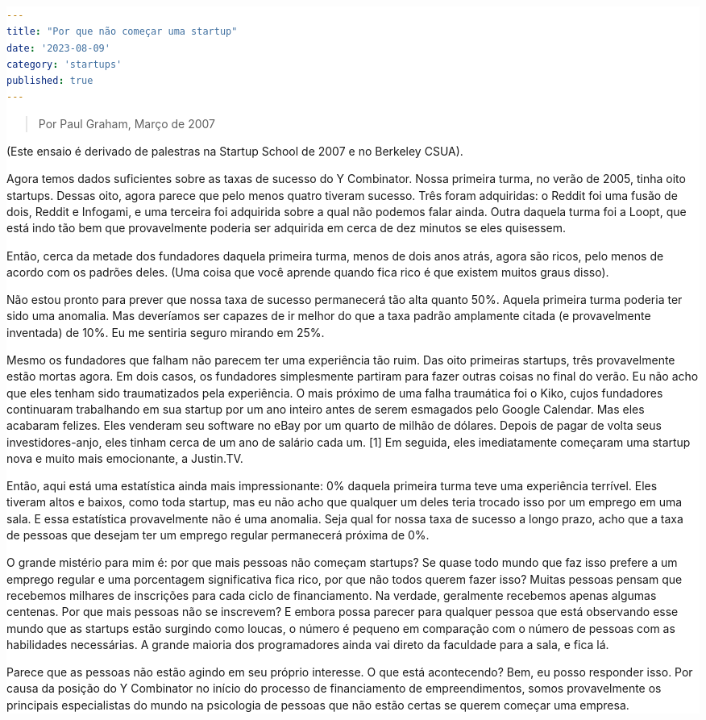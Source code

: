 ```yaml
---
title: "Por que não começar uma startup"
date: '2023-08-09'
category: 'startups'
published: true
---
```


> Por Paul Graham, Março de 2007

(Este ensaio é derivado de palestras na Startup School de 2007 e no Berkeley CSUA).

Agora temos dados suficientes sobre as taxas de sucesso do Y Combinator. Nossa primeira turma, no verão de 2005, tinha oito startups. Dessas oito, agora parece que pelo menos quatro tiveram sucesso. Três foram adquiridas: o Reddit foi uma fusão de dois, Reddit e Infogami, e uma terceira foi adquirida sobre a qual não podemos falar ainda. Outra daquela turma foi a Loopt, que está indo tão bem que provavelmente poderia ser adquirida em cerca de dez minutos se eles quisessem.

Então, cerca da metade dos fundadores daquela primeira turma, menos de dois anos atrás, agora são ricos, pelo menos de acordo com os padrões deles. (Uma coisa que você aprende quando fica rico é que existem muitos graus disso).

Não estou pronto para prever que nossa taxa de sucesso permanecerá tão alta quanto 50%. Aquela primeira turma poderia ter sido uma anomalia. Mas deveríamos ser capazes de ir melhor do que a taxa padrão amplamente citada (e provavelmente inventada) de 10%. Eu me sentiria seguro mirando em 25%.

Mesmo os fundadores que falham não parecem ter uma experiência tão ruim. Das oito primeiras startups, três provavelmente estão mortas agora. Em dois casos, os fundadores simplesmente partiram para fazer outras coisas no final do verão. Eu não acho que eles tenham sido traumatizados pela experiência. O mais próximo de uma falha traumática foi o Kiko, cujos fundadores continuaram trabalhando em sua startup por um ano inteiro antes de serem esmagados pelo Google Calendar. Mas eles acabaram felizes. Eles venderam seu software no eBay por um quarto de milhão de dólares. Depois de pagar de volta seus investidores-anjo, eles tinham cerca de um ano de salário cada um. [1] Em seguida, eles imediatamente começaram uma startup nova e muito mais emocionante, a Justin.TV.

Então, aqui está uma estatística ainda mais impressionante: 0% daquela primeira turma teve uma experiência terrível. Eles tiveram altos e baixos, como toda startup, mas eu não acho que qualquer um deles teria trocado isso por um emprego em uma sala. E essa estatística provavelmente não é uma anomalia. Seja qual for nossa taxa de sucesso a longo prazo, acho que a taxa de pessoas que desejam ter um emprego regular permanecerá próxima de 0%.

O grande mistério para mim é: por que mais pessoas não começam startups? Se quase todo mundo que faz isso prefere a um emprego regular e uma porcentagem significativa fica rico, por que não todos querem fazer isso? Muitas pessoas pensam que recebemos milhares de inscrições para cada ciclo de financiamento. Na verdade, geralmente recebemos apenas algumas centenas. Por que mais pessoas não se inscrevem? E embora possa parecer para qualquer pessoa que está observando esse mundo que as startups estão surgindo como loucas, o número é pequeno em comparação com o número de pessoas com as habilidades necessárias. A grande maioria dos programadores ainda vai direto da faculdade para a sala, e fica lá.

Parece que as pessoas não estão agindo em seu próprio interesse. O que está acontecendo? Bem, eu posso responder isso. Por causa da posição do Y Combinator no início do processo de financiamento de empreendimentos, somos provavelmente os principais especialistas do mundo na psicologia de pessoas que não estão certas se querem começar uma empresa.
